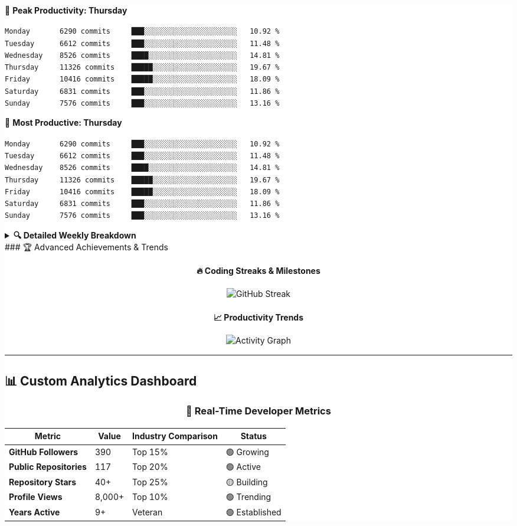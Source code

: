 📅 **Peak Productivity: Thursday**
```text
Monday       6290 commits     ███░░░░░░░░░░░░░░░░░░░░░░   10.92 %
Tuesday      6612 commits     ███░░░░░░░░░░░░░░░░░░░░░░   11.48 %
Wednesday    8526 commits     ████░░░░░░░░░░░░░░░░░░░░░   14.81 %
Thursday     11326 commits    █████░░░░░░░░░░░░░░░░░░░░   19.67 %
Friday       10416 commits    █████░░░░░░░░░░░░░░░░░░░░   18.09 %
Saturday     6831 commits     ███░░░░░░░░░░░░░░░░░░░░░░   11.86 %
Sunday       7576 commits     ███░░░░░░░░░░░░░░░░░░░░░░   13.16 %
```

📅 **Most Productive: Thursday**
```text
Monday       6290 commits     ███░░░░░░░░░░░░░░░░░░░░░░   10.92 %
Tuesday      6612 commits     ███░░░░░░░░░░░░░░░░░░░░░░   11.48 %
Wednesday    8526 commits     ████░░░░░░░░░░░░░░░░░░░░░   14.81 %
Thursday     11326 commits    █████░░░░░░░░░░░░░░░░░░░░   19.67 %
Friday       10416 commits    █████░░░░░░░░░░░░░░░░░░░░   18.09 %
Saturday     6831 commits     ███░░░░░░░░░░░░░░░░░░░░░░   11.86 %
Sunday       7576 commits     ███░░░░░░░░░░░░░░░░░░░░░░   13.16 %
```

<details><summary><strong>🔍 Detailed Weekly Breakdown</strong></summary></details>
### 🏆 Advanced Achievements & Trends

<div align="center">

#### 🔥 Coding Streaks & Milestones
<img src="https://github-readme-streak-stats.herokuapp.com/?user=piyush97&theme=radical&hide_border=true" alt="GitHub Streak" width="400"/>

#### 📈 Productivity Trends
<img src="https://github-readme-activity-graph.vercel.app/graph?username=piyush97&theme=radical&hide_border=true&height=300" alt="Activity Graph" width="400"/>

</div>

---

## 📊 Custom Analytics Dashboard

<div align="center">

### 🎯 Real-Time Developer Metrics

| Metric | Value | Industry Comparison | Status |
|--------|-------|-------------------|---------|
| **GitHub Followers** | 390 | Top 15% | 🟢 Growing |
| **Public Repositories** | 117 | Top 20% | 🟢 Active |
| **Repository Stars** | 40+ | Top 25% | 🟡 Building |
| **Profile Views** | 8,000+ | Top 10% | 🟢 Trending |
| **Years Active** | 9+ | Veteran | 🟢 Established |
